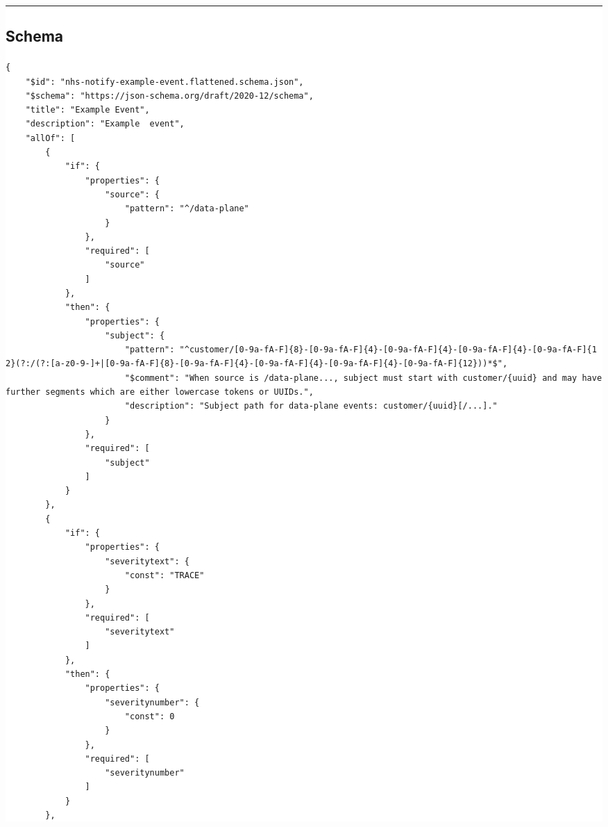 







<hr />

## Schema
```
{
    "$id": "nhs-notify-example-event.flattened.schema.json",
    "$schema": "https://json-schema.org/draft/2020-12/schema",
    "title": "Example Event",
    "description": "Example  event",
    "allOf": [
        {
            "if": {
                "properties": {
                    "source": {
                        "pattern": "^/data-plane"
                    }
                },
                "required": [
                    "source"
                ]
            },
            "then": {
                "properties": {
                    "subject": {
                        "pattern": "^customer/[0-9a-fA-F]{8}-[0-9a-fA-F]{4}-[0-9a-fA-F]{4}-[0-9a-fA-F]{4}-[0-9a-fA-F]{12}(?:/(?:[a-z0-9-]+|[0-9a-fA-F]{8}-[0-9a-fA-F]{4}-[0-9a-fA-F]{4}-[0-9a-fA-F]{4}-[0-9a-fA-F]{12}))*$",
                        "$comment": "When source is /data-plane..., subject must start with customer/{uuid} and may have further segments which are either lowercase tokens or UUIDs.",
                        "description": "Subject path for data-plane events: customer/{uuid}[/...]."
                    }
                },
                "required": [
                    "subject"
                ]
            }
        },
        {
            "if": {
                "properties": {
                    "severitytext": {
                        "const": "TRACE"
                    }
                },
                "required": [
                    "severitytext"
                ]
            },
            "then": {
                "properties": {
                    "severitynumber": {
                        "const": 0
                    }
                },
                "required": [
                    "severitynumber"
                ]
            }
        },
```